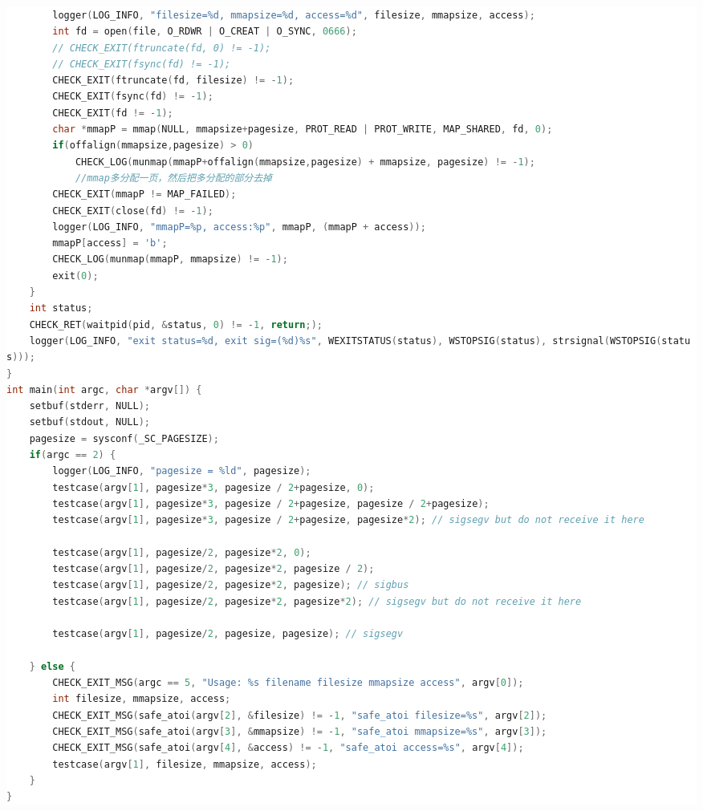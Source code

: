 ```c
        logger(LOG_INFO, "filesize=%d, mmapsize=%d, access=%d", filesize, mmapsize, access);
        int fd = open(file, O_RDWR | O_CREAT | O_SYNC, 0666);
        // CHECK_EXIT(ftruncate(fd, 0) != -1);
        // CHECK_EXIT(fsync(fd) != -1);
        CHECK_EXIT(ftruncate(fd, filesize) != -1);
        CHECK_EXIT(fsync(fd) != -1);
        CHECK_EXIT(fd != -1);
        char *mmapP = mmap(NULL, mmapsize+pagesize, PROT_READ | PROT_WRITE, MAP_SHARED, fd, 0);
        if(offalign(mmapsize,pagesize) > 0) 
            CHECK_LOG(munmap(mmapP+offalign(mmapsize,pagesize) + mmapsize, pagesize) != -1);
            //mmap多分配一页，然后把多分配的部分去掉
        CHECK_EXIT(mmapP != MAP_FAILED);
        CHECK_EXIT(close(fd) != -1);
        logger(LOG_INFO, "mmapP=%p, access:%p", mmapP, (mmapP + access));
        mmapP[access] = 'b';
        CHECK_LOG(munmap(mmapP, mmapsize) != -1);
        exit(0);
    }
    int status;
    CHECK_RET(waitpid(pid, &status, 0) != -1, return;);
    logger(LOG_INFO, "exit status=%d, exit sig=(%d)%s", WEXITSTATUS(status), WSTOPSIG(status), strsignal(WSTOPSIG(status)));
}
int main(int argc, char *argv[]) {
    setbuf(stderr, NULL);
    setbuf(stdout, NULL);
    pagesize = sysconf(_SC_PAGESIZE);
    if(argc == 2) {
        logger(LOG_INFO, "pagesize = %ld", pagesize);
        testcase(argv[1], pagesize*3, pagesize / 2+pagesize, 0);
        testcase(argv[1], pagesize*3, pagesize / 2+pagesize, pagesize / 2+pagesize);
        testcase(argv[1], pagesize*3, pagesize / 2+pagesize, pagesize*2); // sigsegv but do not receive it here

        testcase(argv[1], pagesize/2, pagesize*2, 0);
        testcase(argv[1], pagesize/2, pagesize*2, pagesize / 2);
        testcase(argv[1], pagesize/2, pagesize*2, pagesize); // sigbus
        testcase(argv[1], pagesize/2, pagesize*2, pagesize*2); // sigsegv but do not receive it here
        
        testcase(argv[1], pagesize/2, pagesize, pagesize); // sigsegv

    } else {
        CHECK_EXIT_MSG(argc == 5, "Usage: %s filename filesize mmapsize access", argv[0]);
        int filesize, mmapsize, access;
        CHECK_EXIT_MSG(safe_atoi(argv[2], &filesize) != -1, "safe_atoi filesize=%s", argv[2]);
        CHECK_EXIT_MSG(safe_atoi(argv[3], &mmapsize) != -1, "safe_atoi mmapsize=%s", argv[3]);
        CHECK_EXIT_MSG(safe_atoi(argv[4], &access) != -1, "safe_atoi access=%s", argv[4]);
        testcase(argv[1], filesize, mmapsize, access);
    }
}
```